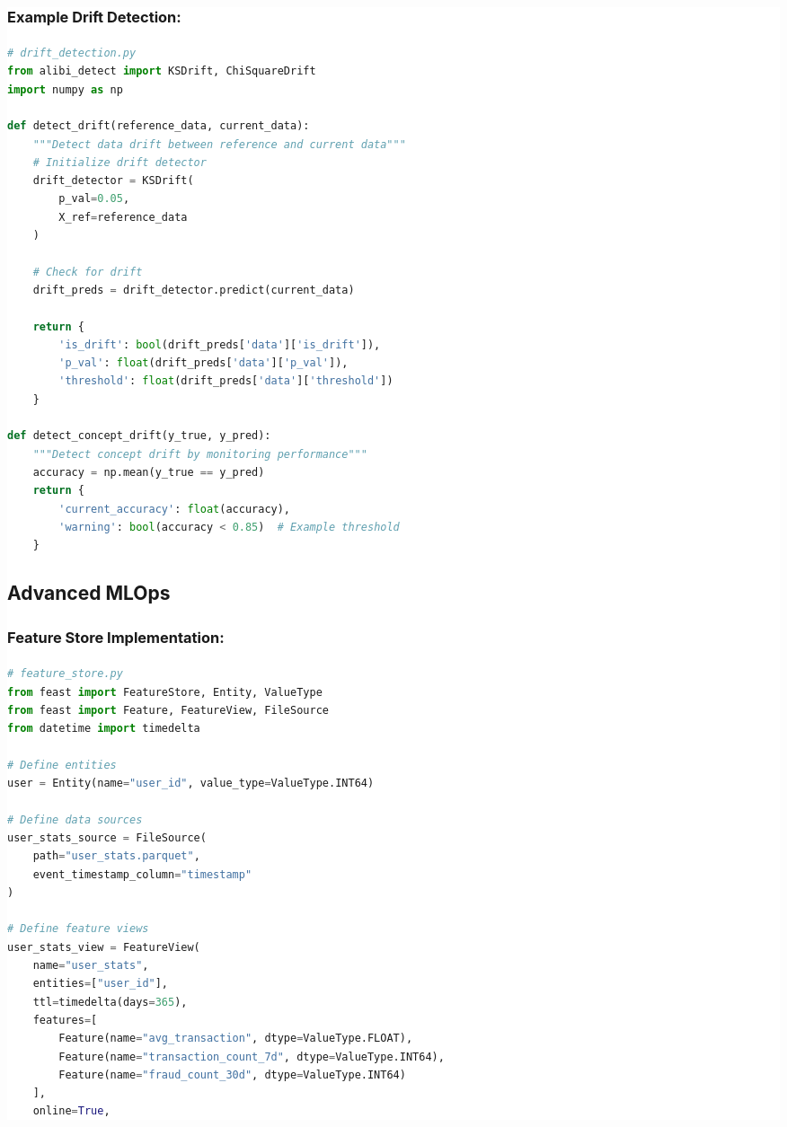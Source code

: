 ### Example Drift Detection:

```python
# drift_detection.py
from alibi_detect import KSDrift, ChiSquareDrift
import numpy as np

def detect_drift(reference_data, current_data):
    """Detect data drift between reference and current data"""
    # Initialize drift detector
    drift_detector = KSDrift(
        p_val=0.05,
        X_ref=reference_data
    )
    
    # Check for drift
    drift_preds = drift_detector.predict(current_data)
    
    return {
        'is_drift': bool(drift_preds['data']['is_drift']),
        'p_val': float(drift_preds['data']['p_val']),
        'threshold': float(drift_preds['data']['threshold'])
    }

def detect_concept_drift(y_true, y_pred):
    """Detect concept drift by monitoring performance"""
    accuracy = np.mean(y_true == y_pred)
    return {
        'current_accuracy': float(accuracy),
        'warning': bool(accuracy < 0.85)  # Example threshold
    }
```

## Advanced MLOps

### Feature Store Implementation:

```python
# feature_store.py
from feast import FeatureStore, Entity, ValueType
from feast import Feature, FeatureView, FileSource
from datetime import timedelta

# Define entities
user = Entity(name="user_id", value_type=ValueType.INT64)

# Define data sources
user_stats_source = FileSource(
    path="user_stats.parquet",
    event_timestamp_column="timestamp"
)

# Define feature views
user_stats_view = FeatureView(
    name="user_stats",
    entities=["user_id"],
    ttl=timedelta(days=365),
    features=[
        Feature(name="avg_transaction", dtype=ValueType.FLOAT),
        Feature(name="transaction_count_7d", dtype=ValueType.INT64),
        Feature(name="fraud_count_30d", dtype=ValueType.INT64)
    ],
    online=True,
```
